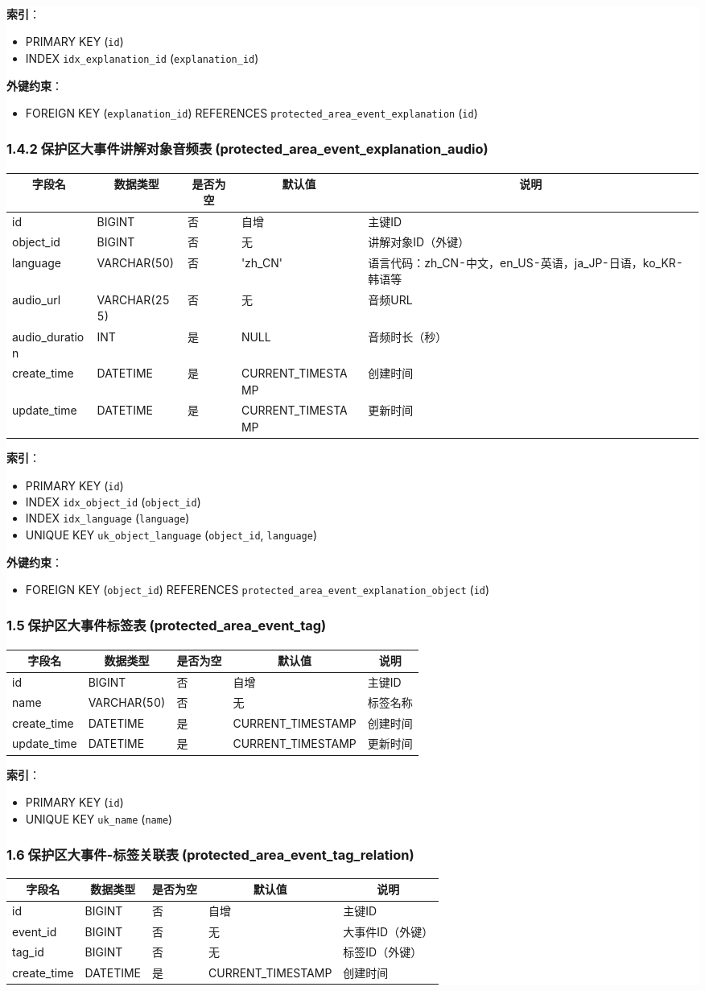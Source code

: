 **索引**：
- PRIMARY KEY (`id`)
- INDEX `idx_explanation_id` (`explanation_id`)

**外键约束**：
- FOREIGN KEY (`explanation_id`) REFERENCES `protected_area_event_explanation` (`id`)

### 1.4.2 保护区大事件讲解对象音频表 (protected_area_event_explanation_audio)

| 字段名 | 数据类型 | 是否为空 | 默认值 | 说明 |
|-------|---------|---------|-------|------|
| id | BIGINT | 否 | 自增 | 主键ID |
| object_id | BIGINT | 否 | 无 | 讲解对象ID（外键） |
| language | VARCHAR(50) | 否 | 'zh_CN' | 语言代码：zh_CN-中文，en_US-英语，ja_JP-日语，ko_KR-韩语等 |
| audio_url | VARCHAR(255) | 否 | 无 | 音频URL |
| audio_duration | INT | 是 | NULL | 音频时长（秒） |
| create_time | DATETIME | 是 | CURRENT_TIMESTAMP | 创建时间 |
| update_time | DATETIME | 是 | CURRENT_TIMESTAMP | 更新时间 |

**索引**：
- PRIMARY KEY (`id`)
- INDEX `idx_object_id` (`object_id`)
- INDEX `idx_language` (`language`)
- UNIQUE KEY `uk_object_language` (`object_id`, `language`)

**外键约束**：
- FOREIGN KEY (`object_id`) REFERENCES `protected_area_event_explanation_object` (`id`)


### 1.5 保护区大事件标签表 (protected_area_event_tag)

| 字段名 | 数据类型 | 是否为空 | 默认值 | 说明 |
|-------|---------|---------|-------|------|
| id | BIGINT | 否 | 自增 | 主键ID |
| name | VARCHAR(50) | 否 | 无 | 标签名称 |
| create_time | DATETIME | 是 | CURRENT_TIMESTAMP | 创建时间 |
| update_time | DATETIME | 是 | CURRENT_TIMESTAMP | 更新时间 |

**索引**：
- PRIMARY KEY (`id`)
- UNIQUE KEY `uk_name` (`name`)

### 1.6 保护区大事件-标签关联表 (protected_area_event_tag_relation)

| 字段名 | 数据类型 | 是否为空 | 默认值 | 说明 |
|-------|---------|---------|-------|------|
| id | BIGINT | 否 | 自增 | 主键ID |
| event_id | BIGINT | 否 | 无 | 大事件ID（外键） |
| tag_id | BIGINT | 否 | 无 | 标签ID（外键） |
| create_time | DATETIME | 是 | CURRENT_TIMESTAMP | 创建时间 |
